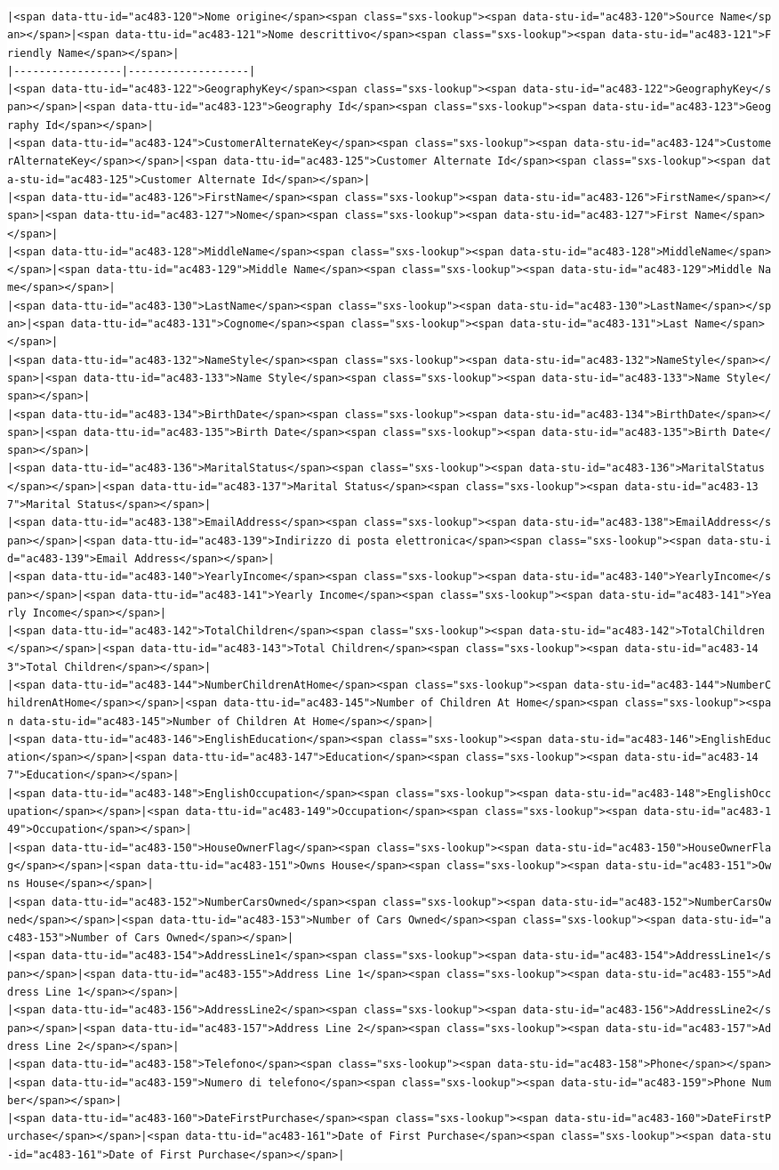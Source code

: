     |<span data-ttu-id="ac483-120">Nome origine</span><span class="sxs-lookup"><span data-stu-id="ac483-120">Source Name</span></span>|<span data-ttu-id="ac483-121">Nome descrittivo</span><span class="sxs-lookup"><span data-stu-id="ac483-121">Friendly Name</span></span>|  
    |-----------------|-------------------|  
    |<span data-ttu-id="ac483-122">GeographyKey</span><span class="sxs-lookup"><span data-stu-id="ac483-122">GeographyKey</span></span>|<span data-ttu-id="ac483-123">Geography Id</span><span class="sxs-lookup"><span data-stu-id="ac483-123">Geography Id</span></span>|  
    |<span data-ttu-id="ac483-124">CustomerAlternateKey</span><span class="sxs-lookup"><span data-stu-id="ac483-124">CustomerAlternateKey</span></span>|<span data-ttu-id="ac483-125">Customer Alternate Id</span><span class="sxs-lookup"><span data-stu-id="ac483-125">Customer Alternate Id</span></span>|  
    |<span data-ttu-id="ac483-126">FirstName</span><span class="sxs-lookup"><span data-stu-id="ac483-126">FirstName</span></span>|<span data-ttu-id="ac483-127">Nome</span><span class="sxs-lookup"><span data-stu-id="ac483-127">First Name</span></span>|  
    |<span data-ttu-id="ac483-128">MiddleName</span><span class="sxs-lookup"><span data-stu-id="ac483-128">MiddleName</span></span>|<span data-ttu-id="ac483-129">Middle Name</span><span class="sxs-lookup"><span data-stu-id="ac483-129">Middle Name</span></span>|  
    |<span data-ttu-id="ac483-130">LastName</span><span class="sxs-lookup"><span data-stu-id="ac483-130">LastName</span></span>|<span data-ttu-id="ac483-131">Cognome</span><span class="sxs-lookup"><span data-stu-id="ac483-131">Last Name</span></span>|  
    |<span data-ttu-id="ac483-132">NameStyle</span><span class="sxs-lookup"><span data-stu-id="ac483-132">NameStyle</span></span>|<span data-ttu-id="ac483-133">Name Style</span><span class="sxs-lookup"><span data-stu-id="ac483-133">Name Style</span></span>|  
    |<span data-ttu-id="ac483-134">BirthDate</span><span class="sxs-lookup"><span data-stu-id="ac483-134">BirthDate</span></span>|<span data-ttu-id="ac483-135">Birth Date</span><span class="sxs-lookup"><span data-stu-id="ac483-135">Birth Date</span></span>|  
    |<span data-ttu-id="ac483-136">MaritalStatus</span><span class="sxs-lookup"><span data-stu-id="ac483-136">MaritalStatus</span></span>|<span data-ttu-id="ac483-137">Marital Status</span><span class="sxs-lookup"><span data-stu-id="ac483-137">Marital Status</span></span>|  
    |<span data-ttu-id="ac483-138">EmailAddress</span><span class="sxs-lookup"><span data-stu-id="ac483-138">EmailAddress</span></span>|<span data-ttu-id="ac483-139">Indirizzo di posta elettronica</span><span class="sxs-lookup"><span data-stu-id="ac483-139">Email Address</span></span>|  
    |<span data-ttu-id="ac483-140">YearlyIncome</span><span class="sxs-lookup"><span data-stu-id="ac483-140">YearlyIncome</span></span>|<span data-ttu-id="ac483-141">Yearly Income</span><span class="sxs-lookup"><span data-stu-id="ac483-141">Yearly Income</span></span>|  
    |<span data-ttu-id="ac483-142">TotalChildren</span><span class="sxs-lookup"><span data-stu-id="ac483-142">TotalChildren</span></span>|<span data-ttu-id="ac483-143">Total Children</span><span class="sxs-lookup"><span data-stu-id="ac483-143">Total Children</span></span>|  
    |<span data-ttu-id="ac483-144">NumberChildrenAtHome</span><span class="sxs-lookup"><span data-stu-id="ac483-144">NumberChildrenAtHome</span></span>|<span data-ttu-id="ac483-145">Number of Children At Home</span><span class="sxs-lookup"><span data-stu-id="ac483-145">Number of Children At Home</span></span>|  
    |<span data-ttu-id="ac483-146">EnglishEducation</span><span class="sxs-lookup"><span data-stu-id="ac483-146">EnglishEducation</span></span>|<span data-ttu-id="ac483-147">Education</span><span class="sxs-lookup"><span data-stu-id="ac483-147">Education</span></span>|  
    |<span data-ttu-id="ac483-148">EnglishOccupation</span><span class="sxs-lookup"><span data-stu-id="ac483-148">EnglishOccupation</span></span>|<span data-ttu-id="ac483-149">Occupation</span><span class="sxs-lookup"><span data-stu-id="ac483-149">Occupation</span></span>|  
    |<span data-ttu-id="ac483-150">HouseOwnerFlag</span><span class="sxs-lookup"><span data-stu-id="ac483-150">HouseOwnerFlag</span></span>|<span data-ttu-id="ac483-151">Owns House</span><span class="sxs-lookup"><span data-stu-id="ac483-151">Owns House</span></span>|  
    |<span data-ttu-id="ac483-152">NumberCarsOwned</span><span class="sxs-lookup"><span data-stu-id="ac483-152">NumberCarsOwned</span></span>|<span data-ttu-id="ac483-153">Number of Cars Owned</span><span class="sxs-lookup"><span data-stu-id="ac483-153">Number of Cars Owned</span></span>|  
    |<span data-ttu-id="ac483-154">AddressLine1</span><span class="sxs-lookup"><span data-stu-id="ac483-154">AddressLine1</span></span>|<span data-ttu-id="ac483-155">Address Line 1</span><span class="sxs-lookup"><span data-stu-id="ac483-155">Address Line 1</span></span>|  
    |<span data-ttu-id="ac483-156">AddressLine2</span><span class="sxs-lookup"><span data-stu-id="ac483-156">AddressLine2</span></span>|<span data-ttu-id="ac483-157">Address Line 2</span><span class="sxs-lookup"><span data-stu-id="ac483-157">Address Line 2</span></span>|  
    |<span data-ttu-id="ac483-158">Telefono</span><span class="sxs-lookup"><span data-stu-id="ac483-158">Phone</span></span>|<span data-ttu-id="ac483-159">Numero di telefono</span><span class="sxs-lookup"><span data-stu-id="ac483-159">Phone Number</span></span>|  
    |<span data-ttu-id="ac483-160">DateFirstPurchase</span><span class="sxs-lookup"><span data-stu-id="ac483-160">DateFirstPurchase</span></span>|<span data-ttu-id="ac483-161">Date of First Purchase</span><span class="sxs-lookup"><span data-stu-id="ac483-161">Date of First Purchase</span></span>|  